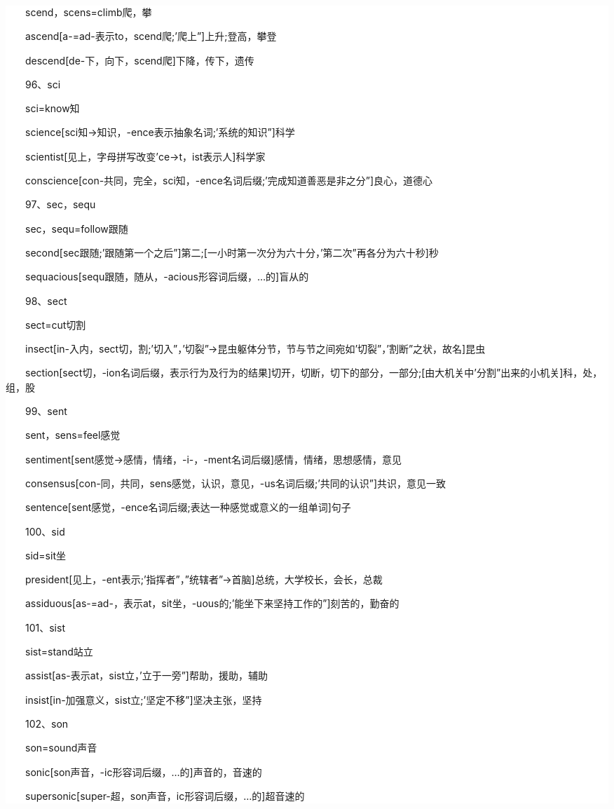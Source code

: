 　　scend，scens=climb爬，攀

　　ascend\[a-=ad-表示to，scend爬;’爬上”\]上升;登高，攀登

　　descend\[de-下，向下，scend爬\]下降，传下，遗传

　　96、sci

　　sci=know知

　　science\[sci知→知识，-ence表示抽象名词;’系统的知识”\]科学

　　scientist\[见上，字母拼写改变’ce→t，ist表示人\]科学家

　　conscience\[con-共同，完全，sci知，-ence名词后缀;’完成知道善恶是非之分”\]良心，道德心

　　97、sec，sequ

　　sec，sequ=follow跟随

　　second\[sec跟随;’跟随第一个之后”\]第二;\[一小时第一次分为六十分，’第二次”再各分为六十秒\]秒

　　sequacious\[sequ跟随，随从，-acious形容词后缀，…的\]盲从的

　　98、sect

　　sect=cut切割

　　insect\[in-入内，sect切，割;’切入”，’切裂”→昆虫躯体分节，节与节之间宛如’切裂”，’割断”之状，故名\]昆虫

　　section\[sect切，-ion名词后缀，表示行为及行为的结果\]切开，切断，切下的部分，一部分;\[由大机关中’分割”出来的小机关\]科，处，组，股

　　99、sent

　　sent，sens=feel感觉

　　sentiment\[sent感觉→感情，情绪，-i-，-ment名词后缀\]感情，情绪，思想感情，意见

　　consensus\[con-同，共同，sens感觉，认识，意见，-us名词后缀;’共同的认识”\]共识，意见一致

　　sentence\[sent感觉，-ence名词后缀;表达一种感觉或意义的一组单词\]句子

　　100、sid

　　sid=sit坐

　　president\[见上，-ent表示;’指挥者”，”统辖者”→首脑\]总统，大学校长，会长，总裁

　　assiduous\[as-=ad-，表示at，sit坐，-uous的;’能坐下来坚持工作的”\]刻苦的，勤奋的

　　101、sist

　　sist=stand站立

　　assist\[as-表示at，sist立，’立于一旁”\]帮助，援助，辅助

　　insist\[in-加强意义，sist立;’坚定不移”\]坚决主张，坚持

　　102、son

　　son=sound声音

　　sonic\[son声音，-ic形容词后缀，…的\]声音的，音速的

　　supersonic\[super-超，son声音，ic形容词后缀，…的\]超音速的

